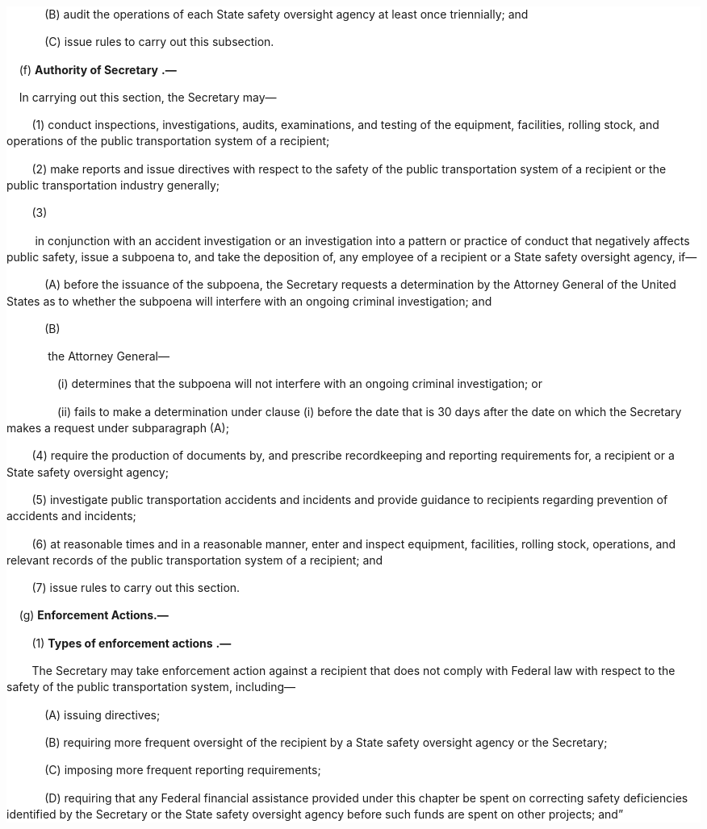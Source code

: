             (B) audit the operations of each State safety oversight agency at least once triennially; and

            (C) issue rules to carry out this subsection.

    (f)  __Authority of Secretary__  __.—__ 

    In carrying out this section, the Secretary may—

        (1) conduct inspections, investigations, audits, examinations, and testing of the equipment, facilities, rolling stock, and operations of the public transportation system of a recipient;

        (2) make reports and issue directives with respect to the safety of the public transportation system of a recipient or the public transportation industry generally;

        (3)

         in conjunction with an accident investigation or an investigation into a pattern or practice of conduct that negatively affects public safety, issue a subpoena to, and take the deposition of, any employee of a recipient or a State safety oversight agency, if—

            (A) before the issuance of the subpoena, the Secretary requests a determination by the Attorney General of the United States as to whether the subpoena will interfere with an ongoing criminal investigation; and

            (B)

             the Attorney General—

                (i) determines that the subpoena will not interfere with an ongoing criminal investigation; or

                (ii) fails to make a determination under clause (i) before the date that is 30 days after the date on which the Secretary makes a request under subparagraph (A);

        (4) require the production of documents by, and prescribe recordkeeping and reporting requirements for, a recipient or a State safety oversight agency;

        (5) investigate public transportation accidents and incidents and provide guidance to recipients regarding prevention of accidents and incidents;

        (6) at reasonable times and in a reasonable manner, enter and inspect equipment, facilities, rolling stock, operations, and relevant records of the public transportation system of a recipient; and

        (7) issue rules to carry out this section.

    (g) __Enforcement Actions.—__ 

        (1)  __Types of enforcement actions__  __.—__ 

        The Secretary may take enforcement action against a recipient that does not comply with Federal law with respect to the safety of the public transportation system, including—

            (A) issuing directives;

            (B) requiring more frequent oversight of the recipient by a State safety oversight agency or the Secretary;

            (C) imposing more frequent reporting requirements;

            (D) requiring that any Federal financial assistance provided under this chapter be spent on correcting safety deficiencies identified by the Secretary or the State safety oversight agency before such funds are spent on other projects; and”
